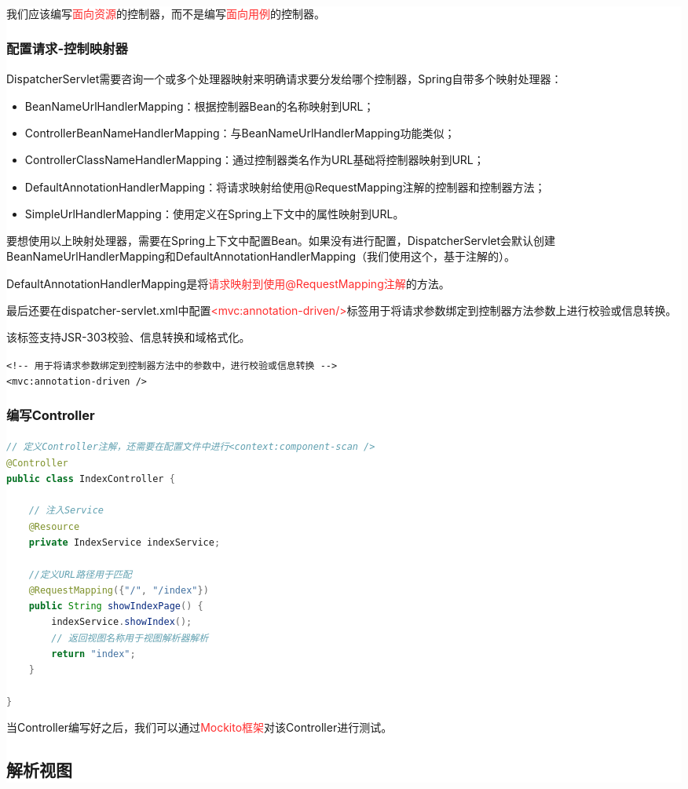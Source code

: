 我们应该编写<font color="FF2D2D">面向资源</font>的控制器，而不是编写<font color="FF2D2D">面向用例</font>的控制器。

### 配置请求-控制映射器

DispatcherServlet需要咨询一个或多个处理器映射来明确请求要分发给哪个控制器，Spring自带多个映射处理器：

 - BeanNameUrlHandlerMapping：根据控制器Bean的名称映射到URL；

 - ControllerBeanNameHandlerMapping：与BeanNameUrlHandlerMapping功能类似；

 - ControllerClassNameHandlerMapping：通过控制器类名作为URL基础将控制器映射到URL；

 - DefaultAnnotationHandlerMapping：将请求映射给使用@RequestMapping注解的控制器和控制器方法；

 - SimpleUrlHandlerMapping：使用定义在Spring上下文中的属性映射到URL。

要想使用以上映射处理器，需要在Spring上下文中配置Bean。如果没有进行配置，DispatcherServlet会默认创建BeanNameUrlHandlerMapping和DefaultAnnotationHandlerMapping（我们使用这个，基于注解的）。

DefaultAnnotationHandlerMapping是将<font color="FF2D2D">请求映射到使用@RequestMapping注解</font>的方法。

最后还要在dispatcher-servlet.xml中配置<font color="FF2D2D">&lt;mvc:annotation-driven/&gt;</font>标签用于将请求参数绑定到控制器方法参数上进行校验或信息转换。

该标签支持JSR-303校验、信息转换和域格式化。

``` dispatcher-servlet
<!-- 用于将请求参数绑定到控制器方法中的参数中，进行校验或信息转换 -->
<mvc:annotation-driven />
``` 

### 编写Controller

``` java
// 定义Controller注解，还需要在配置文件中进行<context:component-scan />
@Controller
public class IndexController {

    // 注入Service
    @Resource
    private IndexService indexService;

    //定义URL路径用于匹配
    @RequestMapping({"/", "/index"})
    public String showIndexPage() {
        indexService.showIndex();
        // 返回视图名称用于视图解析器解析
        return "index";
    }

}
``` 

当Controller编写好之后，我们可以通过<font color="FF2D2D">Mockito框架</font>对该Controller进行测试。

## 解析视图
